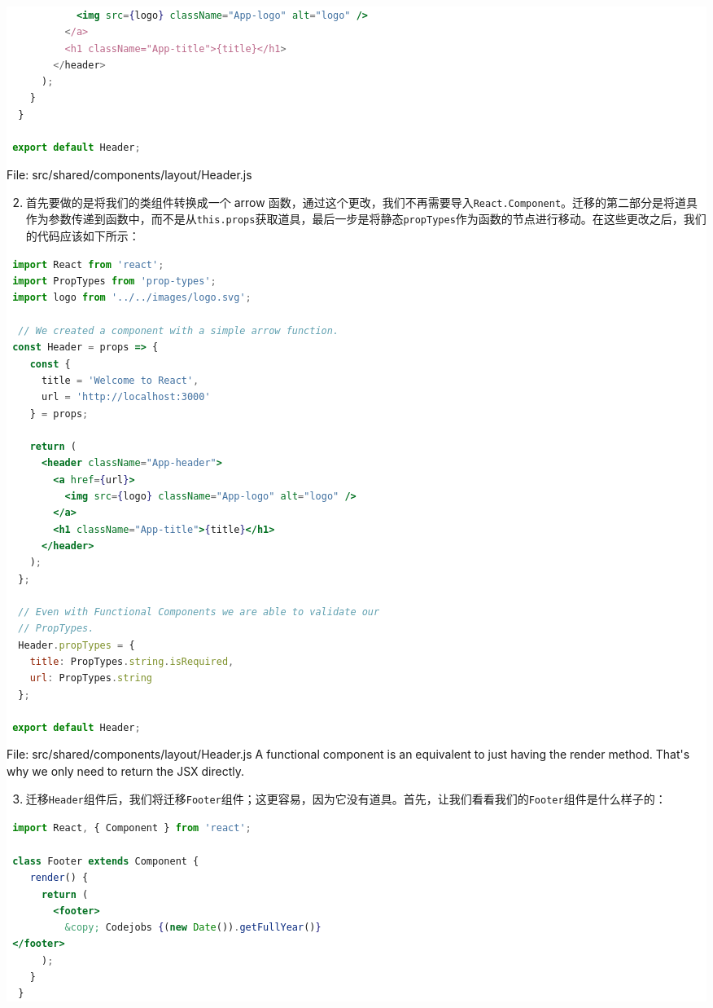 ```jsx
            <img src={logo} className="App-logo" alt="logo" />
          </a>
          <h1 className="App-title">{title}</h1>
        </header>
      );
    }
  }

 export default Header;
```

File: src/shared/components/layout/Header.js

2.  首先要做的是将我们的类组件转换成一个 arrow 函数，通过这个更改，我们不再需要导入`React.Component`。迁移的第二部分是将道具作为参数传递到函数中，而不是从`this.props`获取道具，最后一步是将静态`propTypes`作为函数的节点进行移动。在这些更改之后，我们的代码应该如下所示：

```jsx
 import React from 'react';
 import PropTypes from 'prop-types';
 import logo from '../../images/logo.svg';

  // We created a component with a simple arrow function.
 const Header = props => {
    const { 
      title = 'Welcome to React', 
      url = 'http://localhost:3000' 
    } = props;

    return (
      <header className="App-header">
        <a href={url}>
          <img src={logo} className="App-logo" alt="logo" />
        </a>
        <h1 className="App-title">{title}</h1>
      </header>
    );
  };

  // Even with Functional Components we are able to validate our 
  // PropTypes.
  Header.propTypes = {
    title: PropTypes.string.isRequired,
    url: PropTypes.string
  };

 export default Header;
```

File: src/shared/components/layout/Header.js A functional component is an equivalent to just having the render method. That's why we only need to return the JSX directly.

3.  迁移`Header`组件后，我们将迁移`Footer`组件；这更容易，因为它没有道具。首先，让我们看看我们的`Footer`组件是什么样子的：

```jsx
 import React, { Component } from 'react';

 class Footer extends Component {
    render() {
      return (
        <footer>
          &copy; Codejobs {(new Date()).getFullYear()}
 </footer>
      );
    }
  }

```